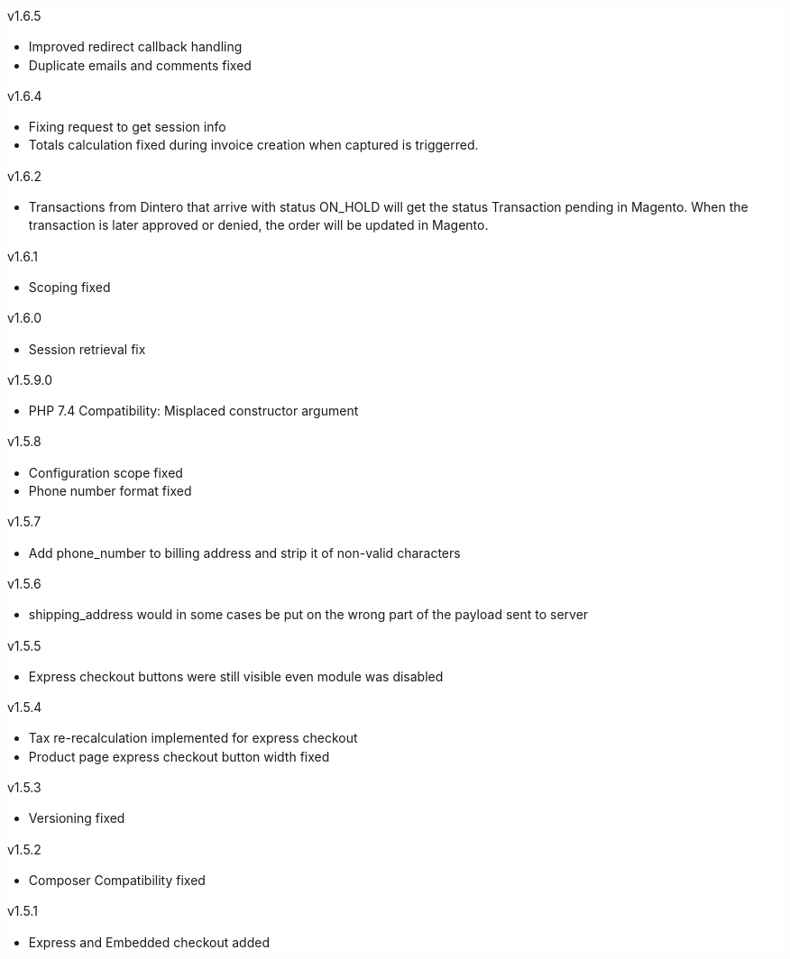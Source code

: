 v1.6.5
- Improved redirect callback handling
- Duplicate emails and comments fixed

v1.6.4
- Fixing request to get session info
- Totals calculation fixed during invoice creation when captured is triggerred.

v1.6.2
- Transactions from Dintero that arrive with status ON_HOLD will get the status Transaction pending in Magento. When the transaction is later approved or denied, the order will be updated in Magento.

v1.6.1
- Scoping fixed

v1.6.0
- Session retrieval fix

v1.5.9.0
- PHP 7.4 Compatibility: Misplaced constructor argument

v1.5.8
- Configuration scope fixed
- Phone number format fixed

v1.5.7
- Add phone_number to billing address and strip it of non-valid characters

v1.5.6
- shipping_address would in some cases be put on the wrong part of the payload sent to server

v1.5.5
- Express checkout buttons were still visible even module was disabled

v1.5.4
- Tax re-recalculation implemented for express checkout
- Product page express checkout button width fixed

v1.5.3
- Versioning fixed

v1.5.2
- Composer Compatibility fixed

v1.5.1
- Express and Embedded checkout added

